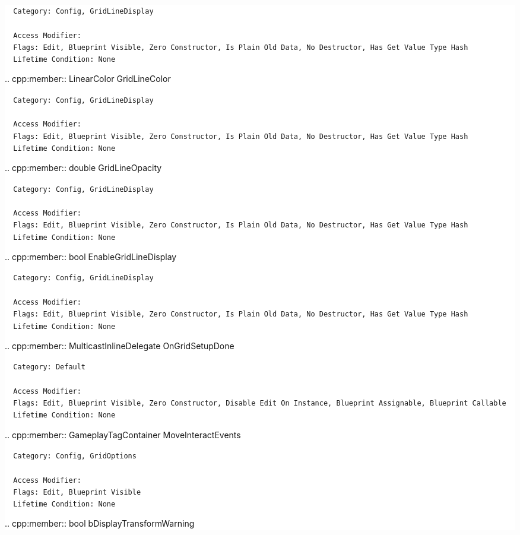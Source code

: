       Category: Config, GridLineDisplay

      Access Modifier: 
      Flags: Edit, Blueprint Visible, Zero Constructor, Is Plain Old Data, No Destructor, Has Get Value Type Hash
      Lifetime Condition: None

      

   .. cpp:member:: LinearColor GridLineColor

      Category: Config, GridLineDisplay

      Access Modifier: 
      Flags: Edit, Blueprint Visible, Zero Constructor, Is Plain Old Data, No Destructor, Has Get Value Type Hash
      Lifetime Condition: None

      

   .. cpp:member:: double GridLineOpacity

      Category: Config, GridLineDisplay

      Access Modifier: 
      Flags: Edit, Blueprint Visible, Zero Constructor, Is Plain Old Data, No Destructor, Has Get Value Type Hash
      Lifetime Condition: None

      

   .. cpp:member:: bool EnableGridLineDisplay

      Category: Config, GridLineDisplay

      Access Modifier: 
      Flags: Edit, Blueprint Visible, Zero Constructor, Is Plain Old Data, No Destructor, Has Get Value Type Hash
      Lifetime Condition: None

      

   .. cpp:member:: MulticastInlineDelegate OnGridSetupDone

      Category: Default

      Access Modifier: 
      Flags: Edit, Blueprint Visible, Zero Constructor, Disable Edit On Instance, Blueprint Assignable, Blueprint Callable
      Lifetime Condition: None

      

   .. cpp:member:: GameplayTagContainer MoveInteractEvents

      Category: Config, GridOptions

      Access Modifier: 
      Flags: Edit, Blueprint Visible
      Lifetime Condition: None

      

   .. cpp:member:: bool bDisplayTransformWarning
